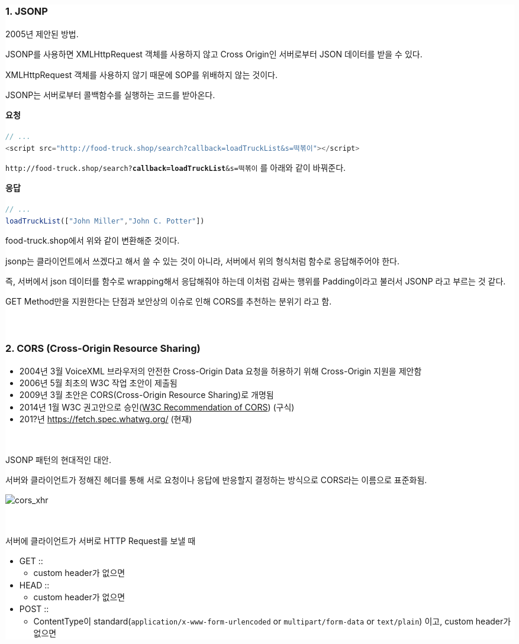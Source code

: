 ### 1. JSONP

2005년 제안된 방법.

JSONP를 사용하면 XMLHttpRequest 객체를 사용하지 않고 Cross Origin인 서버로부터 JSON 데이터를 받을 수 있다.

XMLHttpRequest 객체를 사용하지 않기 때문에 SOP를 위배하지 않는 것이다.

JSONP는 서버로부터 콜백함수를 실행하는 코드를 받아온다.

**요청**
```javascript
// ...
<script src="http://food-truck.shop/search?callback=loadTruckList&s=떡볶이"></script>
```

`http://food-truck.shop/search?`**`callback=loadTruckList`**`&s=떡볶이` 를 아래와 같이 바꿔준다.

**응답**
```javascript
// ...
loadTruckList(["John Miller","John C. Potter"])
```

food-truck.shop에서 위와 같이 변환해준 것이다.

jsonp는 클라이언트에서 쓰겠다고 해서 쓸 수 있는 것이 아니라, 서버에서 위의 형식처럼 함수로 응답해주어야 한다.

즉, 서버에서 json 데이터를 함수로 wrapping해서 응답해줘야 하는데 이처럼 감싸는 행위를 Padding이라고 불러서 JSONP 라고 부르는 것 같다.

GET Method만을 지원한다는 단점과 보안상의 이슈로 인해 CORS를 추천하는 분위기 라고 함.

&nbsp;

### 2. CORS (Cross-Origin Resource Sharing)

- 2004년 3월 VoiceXML 브라우저의 안전한 Cross-Origin Data 요청을 허용하기 위해 Cross-Origin 지원을 제안함
- 2006년 5월 최초의 W3C 작업 초안이 제출됨
- 2009년 3월 초안은 CORS(Cross-Origin Resource Sharing)로 개명됨
- 2014년 1월 W3C 권고안으로 승인([W3C Recommendation of CORS](https://www.w3.org/TR/cors/)) (구식)
- 201?년 https://fetch.spec.whatwg.org/ (현재)

&nbsp;

JSONP 패턴의 현대적인 대안.

서버와 클라이언트가 정해진 헤더를 통해 서로 요청이나 응답에 반응할지 결정하는 방식으로 CORS라는 이름으로 표준화됨.

![cors_xhr](https://user-images.githubusercontent.com/25674959/57578581-fd64c900-74c9-11e9-8096-f1c6d153c421.png)

&nbsp;

서버에 
클라이언트가 서버로 HTTP Request를 보낼 때 
- GET ::  
  - custom header가 없으면
- HEAD ::  
  - custom header가 없으면
- POST ::
  - ContentType이 standard(`application/x-www-form-urlencoded` or `multipart/form-data` or `text/plain`) 이고, custom header가 없으면
